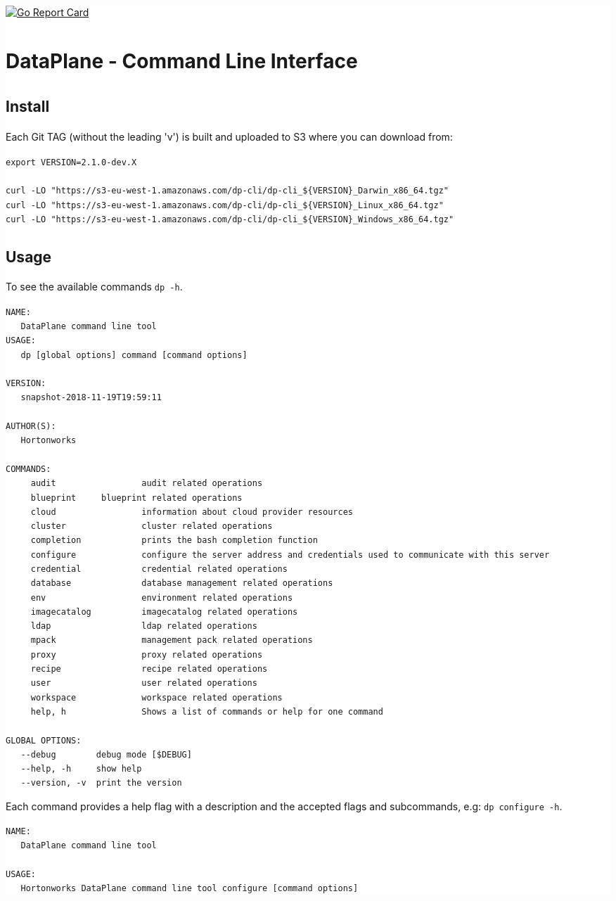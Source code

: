 [![Go Report Card](https://goreportcard.com/badge/github.com/hortonworks/cb-cli)](https://goreportcard.com/report/github.com/hortonworks/cb-cli)

# DataPlane - Command Line Interface

## Install

Each Git TAG (without the leading 'v') is built and uploaded to S3 where you can download from:
```
export VERSION=2.1.0-dev.X

curl -LO "https://s3-eu-west-1.amazonaws.com/dp-cli/dp-cli_${VERSION}_Darwin_x86_64.tgz"
curl -LO "https://s3-eu-west-1.amazonaws.com/dp-cli/dp-cli_${VERSION}_Linux_x86_64.tgz"
curl -LO "https://s3-eu-west-1.amazonaws.com/dp-cli/dp-cli_${VERSION}_Windows_x86_64.tgz"
```

## Usage
To see the available commands `dp -h`.
```
NAME:
   DataPlane command line tool
USAGE:
   dp [global options] command [command options]

VERSION:
   snapshot-2018-11-19T19:59:11

AUTHOR(S):
   Hortonworks

COMMANDS:
     audit                 audit related operations
     blueprint     blueprint related operations
     cloud                 information about cloud provider resources
     cluster               cluster related operations
     completion            prints the bash completion function
     configure             configure the server address and credentials used to communicate with this server
     credential            credential related operations
     database              database management related operations
     env                   environment related operations
     imagecatalog          imagecatalog related operations
     ldap                  ldap related operations
     mpack                 management pack related operations
     proxy                 proxy related operations
     recipe                recipe related operations
     user                  user related operations
     workspace             workspace related operations
     help, h               Shows a list of commands or help for one command

GLOBAL OPTIONS:
   --debug        debug mode [$DEBUG]
   --help, -h     show help
   --version, -v  print the version
```
Each command provides a help flag with a description and the accepted flags and subcommands, e.g: `dp configure -h`.
```
NAME:
   DataPlane command line tool

USAGE:
   Hortonworks DataPlane command line tool configure [command options]
```